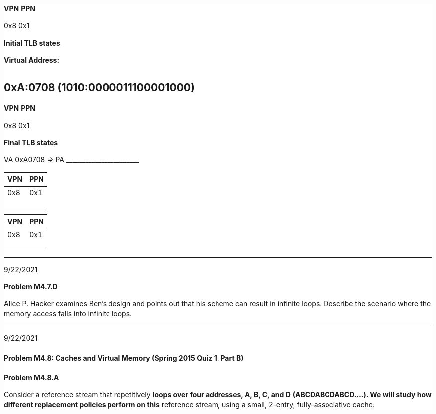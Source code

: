 **VPN** **PPN**

0x8 0x1

**Initial TLB states**

**Virtual Address:**

## 0xA:0708  (1010:0000011100001000)

**VPN** **PPN**

0x8 0x1

**Final TLB states**

VA 0xA0708 => PA  _______________________

|VPN|PPN|
|---|---|
|0x8|0x1|
|||
|||
|||

|VPN|PPN|
|---|---|
|0x8|0x1|
|||
|||
|||


-----

9/22/2021

**Problem M4.7.D**

Alice P. Hacker examines Ben’s design and points out that his scheme can result in infinite loops.
Describe the scenario where the memory access falls into infinite loops.


-----

9/22/2021

#### Problem M4.8: Caches and Virtual Memory (Spring 2015 Quiz 1, Part B)

**Problem M4.8.A**

Consider a reference stream that repetitively **loops over four addresses, A, B, C, and D**
**(ABCDABCDABCD….). We will study how different replacement policies perform on this**
reference stream, using a small, 2-entry, fully-associative cache.
